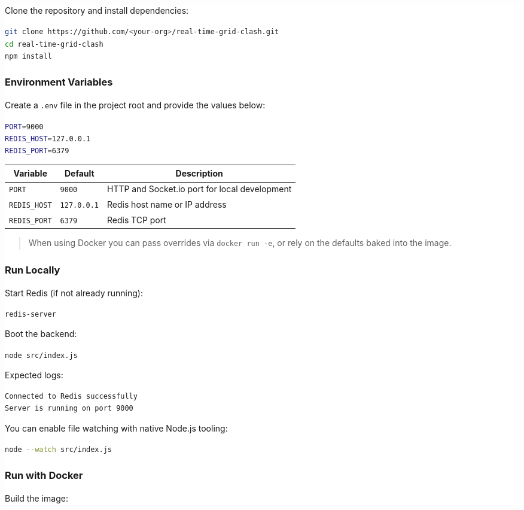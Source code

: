 Clone the repository and install dependencies:

```bash
git clone https://github.com/<your-org>/real-time-grid-clash.git
cd real-time-grid-clash
npm install
```

### Environment Variables

Create a `.env` file in the project root and provide the values below:

```bash
PORT=9000
REDIS_HOST=127.0.0.1
REDIS_PORT=6379
```

| Variable | Default | Description |
|----------|---------|-------------|
| `PORT` | `9000` | HTTP and Socket.io port for local development |
| `REDIS_HOST` | `127.0.0.1` | Redis host name or IP address |
| `REDIS_PORT` | `6379` | Redis TCP port |

> When using Docker you can pass overrides via `docker run -e`, or rely on the defaults baked into the image.

### Run Locally

Start Redis (if not already running):

```bash
redis-server
```

Boot the backend:

```bash
node src/index.js
```

Expected logs:

```
Connected to Redis successfully
Server is running on port 9000
```

You can enable file watching with native Node.js tooling:

```bash
node --watch src/index.js
```

### Run with Docker

Build the image:
